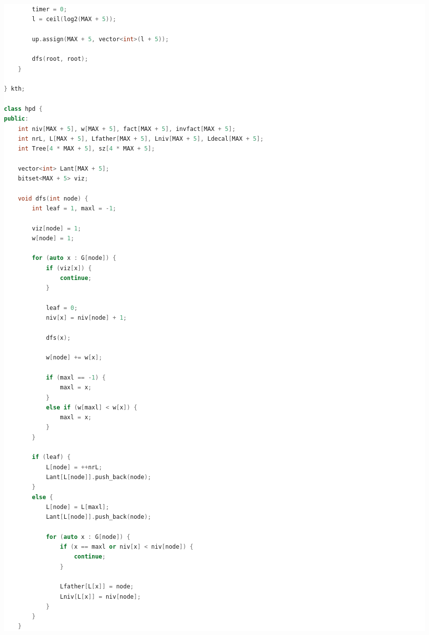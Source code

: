 ```cpp
        timer = 0;
        l = ceil(log2(MAX + 5));

        up.assign(MAX + 5, vector<int>(l + 5));

        dfs(root, root);
    }

} kth;

class hpd {
public:
    int niv[MAX + 5], w[MAX + 5], fact[MAX + 5], invfact[MAX + 5];
    int nrL, L[MAX + 5], Lfather[MAX + 5], Lniv[MAX + 5], Ldecal[MAX + 5];
    int Tree[4 * MAX + 5], sz[4 * MAX + 5];

    vector<int> Lant[MAX + 5];
    bitset<MAX + 5> viz;

    void dfs(int node) {
        int leaf = 1, maxl = -1;

        viz[node] = 1;
        w[node] = 1;
        
        for (auto x : G[node]) {
            if (viz[x]) {
                continue;
            }
                
            leaf = 0;
            niv[x] = niv[node] + 1;

            dfs(x);

            w[node] += w[x];

            if (maxl == -1) {
                maxl = x;
            }
            else if (w[maxl] < w[x]) {
                maxl = x;
            }
        }

        if (leaf) {
            L[node] = ++nrL;
            Lant[L[node]].push_back(node);
        }
        else {
            L[node] = L[maxl];
            Lant[L[node]].push_back(node);

            for (auto x : G[node]) {
                if (x == maxl or niv[x] < niv[node]) {
                    continue;
                }
                    
                Lfather[L[x]] = node;
                Lniv[L[x]] = niv[node];
            }
        }
    }
```